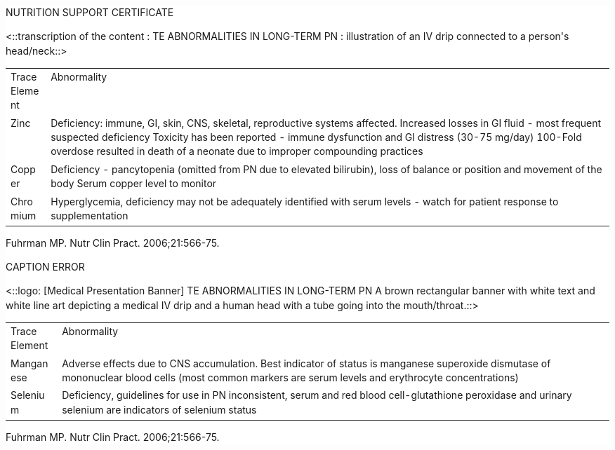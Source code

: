 <a id='f88cc81a-a321-43fd-882f-7693f6d9c229'></a>

NUTRITION SUPPORT
CERTIFICATE

<a id='11f7f716-0254-45b8-a7ed-2860b2fdc82d'></a>

<::transcription of the content
: TE ABNORMALITIES IN LONG-TERM PN
: illustration of an IV drip connected to a person's head/neck::>

<a id='eb337443-26c9-463f-89c4-5991b8877e8d'></a>

<table id="3-1">
<tr><td id="3-2">Trace Element</td><td id="3-3">Abnormality</td></tr>
<tr><td id="3-4">Zinc</td><td id="3-5">Deficiency: immune, GI, skin, CNS, skeletal, reproductive systems affected. Increased losses in GI fluid - most frequent suspected deficiency Toxicity has been reported - immune dysfunction and GI distress (30-75 mg/day) 100-Fold overdose resulted in death of a neonate due to improper compounding practices</td></tr>
<tr><td id="3-6">Copper</td><td id="3-7">Deficiency - pancytopenia (omitted from PN due to elevated bilirubin), loss of balance or position and movement of the body Serum copper level to monitor</td></tr>
<tr><td id="3-8">Chromium</td><td id="3-9">Hyperglycemia, deficiency may not be adequately identified with serum levels - watch for patient response to supplementation</td></tr>
</table>

<a id='0a2659c3-0cd7-4aed-8eb9-844b4917a6ed'></a>

Fuhrman MP. Nutr Clin Pract. 2006;21:566-75.

<a id='711f8f40-4a79-45ac-a84d-f4344b079654'></a>

CAPTION ERROR

<a id='22ad98b1-1078-42ab-9e51-70baf8ad8db4'></a>

<::logo: [Medical Presentation Banner]
TE ABNORMALITIES IN LONG-TERM PN
A brown rectangular banner with white text and white line art depicting a medical IV drip and a human head with a tube going into the mouth/throat.::>

<a id='776be6bf-e7fb-4e03-bcd8-0232b2d9658e'></a>

<table id="4-1">
<tr><td id="4-2">Trace Element</td><td id="4-3">Abnormality</td></tr>
<tr><td id="4-4">Manganese</td><td id="4-5">Adverse effects due to CNS accumulation. Best indicator of status is manganese superoxide dismutase of mononuclear blood cells (most common markers are serum levels and erythrocyte concentrations)</td></tr>
<tr><td id="4-6">Selenium</td><td id="4-7">Deficiency, guidelines for use in PN inconsistent, serum and red blood cell-glutathione peroxidase and urinary selenium are indicators of selenium status</td></tr>
</table>

<a id='03461cad-09a4-4133-826f-eea0a2c42d26'></a>

Fuhrman MP. Nutr Clin Pract. 2006;21:566-75.

<a id='d66629f6-8128-4f99-b0a7-b70f370e7518'></a>
